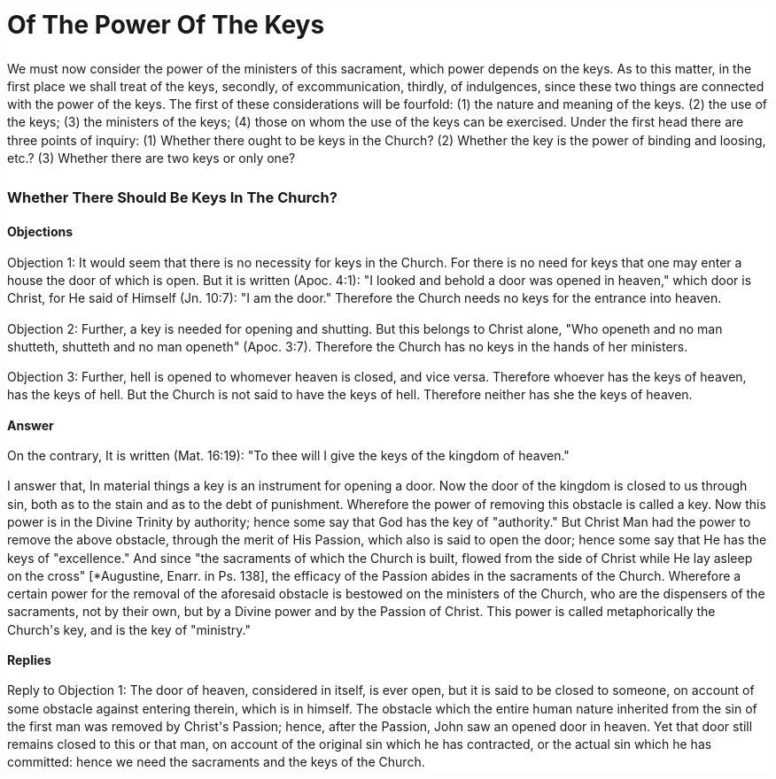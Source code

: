 # Of The Power Of The Keys

We must now consider the power of the ministers of this sacrament, which power depends on the keys. As to this matter, in the first place we shall treat of the keys, secondly, of excommunication, thirdly, of indulgences, since these two things are connected with the power of the keys. The first of these considerations will be fourfold: (1) the nature and meaning of the keys. (2) the use of the keys; (3) the ministers of the keys; (4) those on whom the use of the keys can be exercised.  Under the first head there are three points of inquiry:
(1) Whether there ought to be keys in the Church?
(2) Whether the key is the power of binding and loosing, etc.?
(3) Whether there are two keys or only one?
### Whether There Should Be Keys In The Church?

**Objections**

Objection 1: It would seem that there is no necessity for keys in the Church. For there is no need for keys that one may enter a house the door of which is open. But it is written (Apoc. 4:1): "I looked and behold a door was opened in heaven," which door is Christ, for He said of Himself (Jn. 10:7): "I am the door." Therefore the Church needs no keys for the entrance into heaven.

Objection 2: Further, a key is needed for opening and shutting. But this belongs to Christ alone, "Who openeth and no man shutteth, shutteth and no man openeth" (Apoc. 3:7). Therefore the Church has no keys in the hands of her ministers.

Objection 3: Further, hell is opened to whomever heaven is closed, and vice versa. Therefore whoever has the keys of heaven, has the keys of hell. But the Church is not said to have the keys of hell. Therefore neither has she the keys of heaven.

**Answer**

On the contrary, It is written (Mat. 16:19): "To thee will I give the keys of the kingdom of heaven."

I answer that, In material things a key is an instrument for opening a door. Now the door of the kingdom is closed to us through sin, both as to the stain and as to the debt of punishment. Wherefore the power of removing this obstacle is called a key. Now this power is in the Divine Trinity by authority; hence some say that God has the key of "authority." But Christ Man had the power to remove the above obstacle, through the merit of His Passion, which also is said to open the door; hence some say that He has the keys of "excellence." And since "the sacraments of which the Church is built, flowed from the side of Christ while He lay asleep on the cross" [*Augustine, Enarr. in Ps. 138], the efficacy of the Passion abides in the sacraments of the Church. Wherefore a certain power for the removal of the aforesaid obstacle is bestowed on the ministers of the Church, who are the dispensers of the sacraments, not by their own, but by a Divine power and by the Passion of Christ. This power is called metaphorically the Church's key, and is the key of "ministry."

**Replies**

Reply to Objection 1: The door of heaven, considered in itself, is ever open, but it is said to be closed to someone, on account of some obstacle against entering therein, which is in himself. The obstacle which the entire human nature inherited from the sin of the first man was removed by Christ's Passion; hence, after the Passion, John saw an opened door in heaven. Yet that door still remains closed to this or that man, on account of the original sin which he has contracted, or the actual sin which he has committed: hence we need the sacraments and the keys of the Church.
